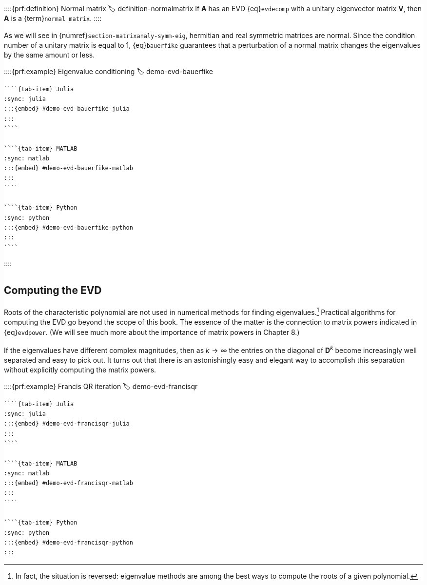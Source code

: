 ```{index} ! normal matrix, unitary matrix
```

::::{prf:definition} Normal matrix
:label: definition-normalmatrix
If $\mathbf{A}$ has an EVD {eq}`evdecomp` with a unitary eigenvector matrix $\mathbf{V}$, then $\mathbf{A}$ is a {term}`normal matrix`.
::::

As we will see in {numref}`section-matrixanaly-symm-eig`, hermitian and real symmetric matrices are normal. Since the condition number of a unitary matrix is equal to 1, {eq}`bauerfike` guarantees that a perturbation of a normal matrix changes the eigenvalues by the same amount or less.

::::{prf:example} Eigenvalue conditioning
:label: demo-evd-bauerfike

`````{tab-set}
````{tab-item} Julia
:sync: julia
:::{embed} #demo-evd-bauerfike-julia
:::
```` 

````{tab-item} MATLAB
:sync: matlab
:::{embed} #demo-evd-bauerfike-matlab
:::
```` 

````{tab-item} Python
:sync: python
:::{embed} #demo-evd-bauerfike-python
:::
```` 
`````
::::

## Computing the EVD

Roots of the characteristic polynomial are not used in numerical methods for finding eigenvalues.[^eigpoly] Practical algorithms for computing the EVD go beyond the scope of this book. The essence of the matter is the connection to matrix powers indicated in {eq}`evdpower`. (We will see much more about the importance of matrix powers in Chapter 8.) 

If the eigenvalues have different complex magnitudes, then as $k\to\infty$ the entries on the diagonal of $\mathbf{D}^k$ become increasingly well separated and easy to pick out. It turns out that there is an astonishingly easy and elegant way to accomplish this separation without explicitly computing the matrix powers.

[^eigpoly]: In fact, the situation is reversed: eigenvalue methods are among the best ways to compute the roots of a given polynomial.

::::{prf:example} Francis QR iteration
:label: demo-evd-francisqr

`````{tab-set}
````{tab-item} Julia
:sync: julia
:::{embed} #demo-evd-francisqr-julia
:::
```` 

````{tab-item} MATLAB
:sync: matlab
:::{embed} #demo-evd-francisqr-matlab
:::
```` 

````{tab-item} Python
:sync: python
:::{embed} #demo-evd-francisqr-python
:::
`````

[^factdecomp]: The terms "factorization" and "decomposition" are equivalent; they coexist mainly for historical reasons.
[^randn]: The `randn` function generates random numbers from a standard normal distribution. In Python, it is found in the `numpy.random` module.